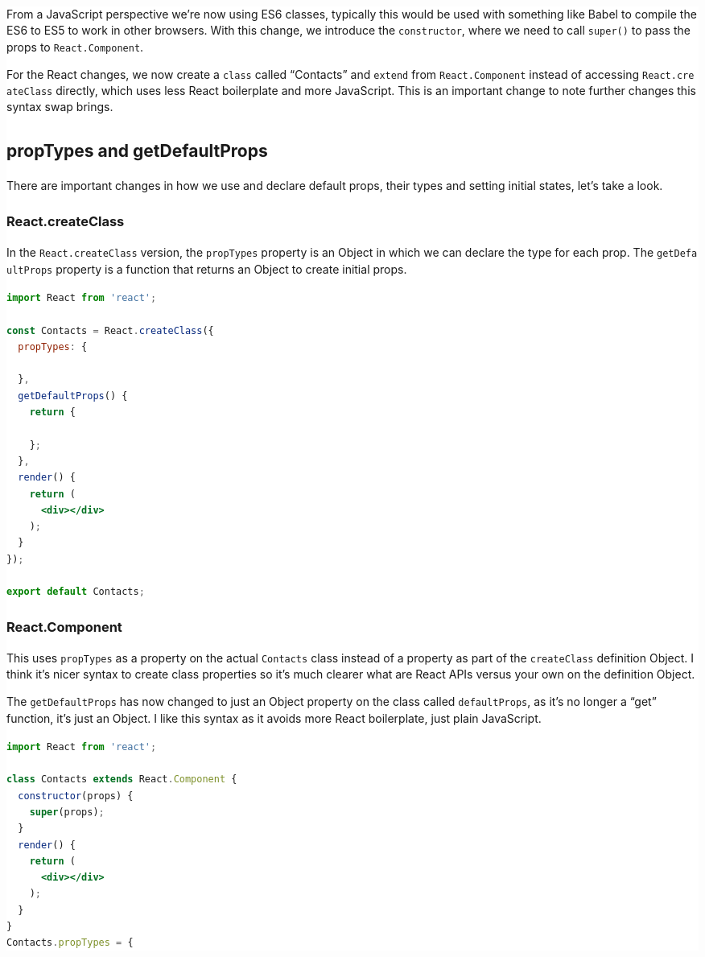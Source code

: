 From a JavaScript perspective we’re now using ES6 classes, typically this would be used with something like Babel to compile the ES6 to ES5 to work in other browsers. With this change, we introduce the `constructor`, where we need to call `super()` to pass the props to `React.Component`.

For the React changes, we now create a `class` called “Contacts” and `extend` from `React.Component` instead of accessing `React.createClass` directly, which uses less React boilerplate and more JavaScript. This is an important change to note further changes this syntax swap brings.

## propTypes and getDefaultProps

There are important changes in how we use and declare default props, their types and setting initial states, let’s take a look.

### React.createClass

In the `React.createClass` version, the `propTypes` property is an Object in which we can declare the type for each prop. The `getDefaultProps` property is a function that returns an Object to create initial props.

```jsx
import React from 'react';

const Contacts = React.createClass({
  propTypes: {

  },
  getDefaultProps() {
    return {
      
    };
  },
  render() {
    return (
      <div></div>
    );
  }
});

export default Contacts;
```

### React.Component

This uses `propTypes` as a property on the actual `Contacts` class instead of a property as part of the `createClass` definition Object. I think it’s nicer syntax to create class properties so it’s much clearer what are React APIs versus your own on the definition Object.

The `getDefaultProps` has now changed to just an Object property on the class called `defaultProps`, as it’s no longer a “get” function, it’s just an Object. I like this syntax as it avoids more React boilerplate, just plain JavaScript.

```jsx
import React from 'react';

class Contacts extends React.Component {
  constructor(props) {
    super(props);
  }
  render() {
    return (
      <div></div>
    );
  }
}
Contacts.propTypes = {

```
